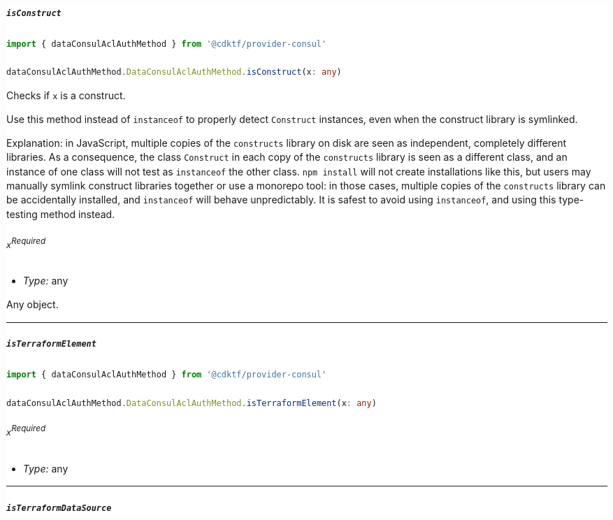 
##### `isConstruct` <a name="isConstruct" id="@cdktf/provider-consul.dataConsulAclAuthMethod.DataConsulAclAuthMethod.isConstruct"></a>

```typescript
import { dataConsulAclAuthMethod } from '@cdktf/provider-consul'

dataConsulAclAuthMethod.DataConsulAclAuthMethod.isConstruct(x: any)
```

Checks if `x` is a construct.

Use this method instead of `instanceof` to properly detect `Construct`
instances, even when the construct library is symlinked.

Explanation: in JavaScript, multiple copies of the `constructs` library on
disk are seen as independent, completely different libraries. As a
consequence, the class `Construct` in each copy of the `constructs` library
is seen as a different class, and an instance of one class will not test as
`instanceof` the other class. `npm install` will not create installations
like this, but users may manually symlink construct libraries together or
use a monorepo tool: in those cases, multiple copies of the `constructs`
library can be accidentally installed, and `instanceof` will behave
unpredictably. It is safest to avoid using `instanceof`, and using
this type-testing method instead.

###### `x`<sup>Required</sup> <a name="x" id="@cdktf/provider-consul.dataConsulAclAuthMethod.DataConsulAclAuthMethod.isConstruct.parameter.x"></a>

- *Type:* any

Any object.

---

##### `isTerraformElement` <a name="isTerraformElement" id="@cdktf/provider-consul.dataConsulAclAuthMethod.DataConsulAclAuthMethod.isTerraformElement"></a>

```typescript
import { dataConsulAclAuthMethod } from '@cdktf/provider-consul'

dataConsulAclAuthMethod.DataConsulAclAuthMethod.isTerraformElement(x: any)
```

###### `x`<sup>Required</sup> <a name="x" id="@cdktf/provider-consul.dataConsulAclAuthMethod.DataConsulAclAuthMethod.isTerraformElement.parameter.x"></a>

- *Type:* any

---

##### `isTerraformDataSource` <a name="isTerraformDataSource" id="@cdktf/provider-consul.dataConsulAclAuthMethod.DataConsulAclAuthMethod.isTerraformDataSource"></a>
